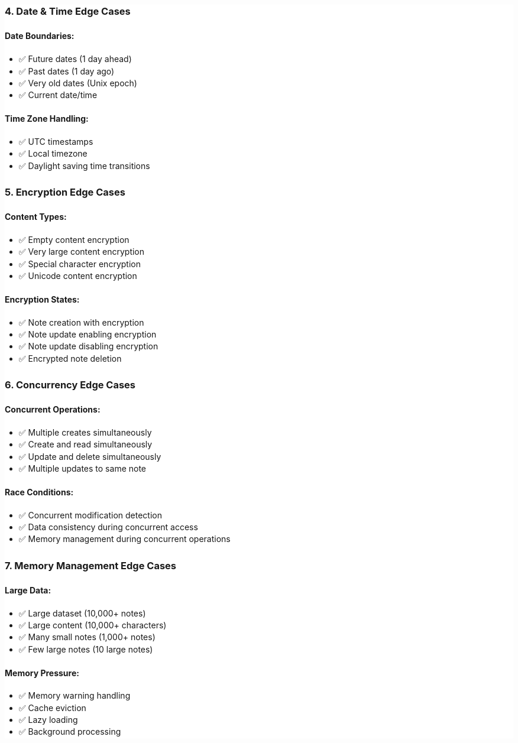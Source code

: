 ### **4. Date & Time Edge Cases**

#### **Date Boundaries:**
- ✅ Future dates (1 day ahead)
- ✅ Past dates (1 day ago)
- ✅ Very old dates (Unix epoch)
- ✅ Current date/time

#### **Time Zone Handling:**
- ✅ UTC timestamps
- ✅ Local timezone
- ✅ Daylight saving time transitions

### **5. Encryption Edge Cases**

#### **Content Types:**
- ✅ Empty content encryption
- ✅ Very large content encryption
- ✅ Special character encryption
- ✅ Unicode content encryption

#### **Encryption States:**
- ✅ Note creation with encryption
- ✅ Note update enabling encryption
- ✅ Note update disabling encryption
- ✅ Encrypted note deletion

### **6. Concurrency Edge Cases**

#### **Concurrent Operations:**
- ✅ Multiple creates simultaneously
- ✅ Create and read simultaneously
- ✅ Update and delete simultaneously
- ✅ Multiple updates to same note

#### **Race Conditions:**
- ✅ Concurrent modification detection
- ✅ Data consistency during concurrent access
- ✅ Memory management during concurrent operations

### **7. Memory Management Edge Cases**

#### **Large Data:**
- ✅ Large dataset (10,000+ notes)
- ✅ Large content (10,000+ characters)
- ✅ Many small notes (1,000+ notes)
- ✅ Few large notes (10 large notes)

#### **Memory Pressure:**
- ✅ Memory warning handling
- ✅ Cache eviction
- ✅ Lazy loading
- ✅ Background processing
